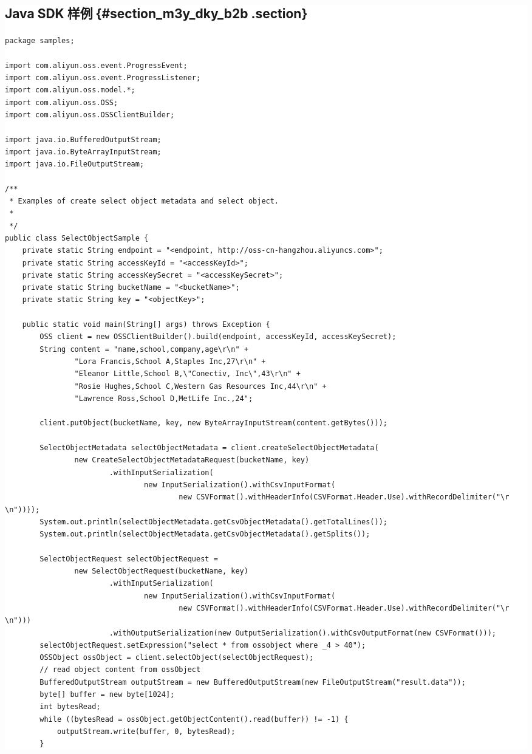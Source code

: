 ## Java SDK 样例 {#section_m3y_dky_b2b .section}

```
package samples;

import com.aliyun.oss.event.ProgressEvent;
import com.aliyun.oss.event.ProgressListener;
import com.aliyun.oss.model.*;
import com.aliyun.oss.OSS;
import com.aliyun.oss.OSSClientBuilder;

import java.io.BufferedOutputStream;
import java.io.ByteArrayInputStream;
import java.io.FileOutputStream;

/**
 * Examples of create select object metadata and select object.
 *
 */
public class SelectObjectSample {
    private static String endpoint = "<endpoint, http://oss-cn-hangzhou.aliyuncs.com>";
    private static String accessKeyId = "<accessKeyId>";
    private static String accessKeySecret = "<accessKeySecret>";
    private static String bucketName = "<bucketName>";
    private static String key = "<objectKey>";

    public static void main(String[] args) throws Exception {
        OSS client = new OSSClientBuilder().build(endpoint, accessKeyId, accessKeySecret);
        String content = "name,school,company,age\r\n" +
                "Lora Francis,School A,Staples Inc,27\r\n" +
                "Eleanor Little,School B,\"Conectiv, Inc\",43\r\n" +
                "Rosie Hughes,School C,Western Gas Resources Inc,44\r\n" +
                "Lawrence Ross,School D,MetLife Inc.,24";

        client.putObject(bucketName, key, new ByteArrayInputStream(content.getBytes()));

        SelectObjectMetadata selectObjectMetadata = client.createSelectObjectMetadata(
                new CreateSelectObjectMetadataRequest(bucketName, key)
                        .withInputSerialization(
                                new InputSerialization().withCsvInputFormat(
                                        new CSVFormat().withHeaderInfo(CSVFormat.Header.Use).withRecordDelimiter("\r\n"))));
        System.out.println(selectObjectMetadata.getCsvObjectMetadata().getTotalLines());
        System.out.println(selectObjectMetadata.getCsvObjectMetadata().getSplits());

        SelectObjectRequest selectObjectRequest =
                new SelectObjectRequest(bucketName, key)
                        .withInputSerialization(
                                new InputSerialization().withCsvInputFormat(
                                        new CSVFormat().withHeaderInfo(CSVFormat.Header.Use).withRecordDelimiter("\r\n")))
                        .withOutputSerialization(new OutputSerialization().withCsvOutputFormat(new CSVFormat()));
        selectObjectRequest.setExpression("select * from ossobject where _4 > 40");
        OSSObject ossObject = client.selectObject(selectObjectRequest);
        // read object content from ossObject
        BufferedOutputStream outputStream = new BufferedOutputStream(new FileOutputStream("result.data"));
        byte[] buffer = new byte[1024];
        int bytesRead;
        while ((bytesRead = ossObject.getObjectContent().read(buffer)) != -1) {
            outputStream.write(buffer, 0, bytesRead);
        }
```